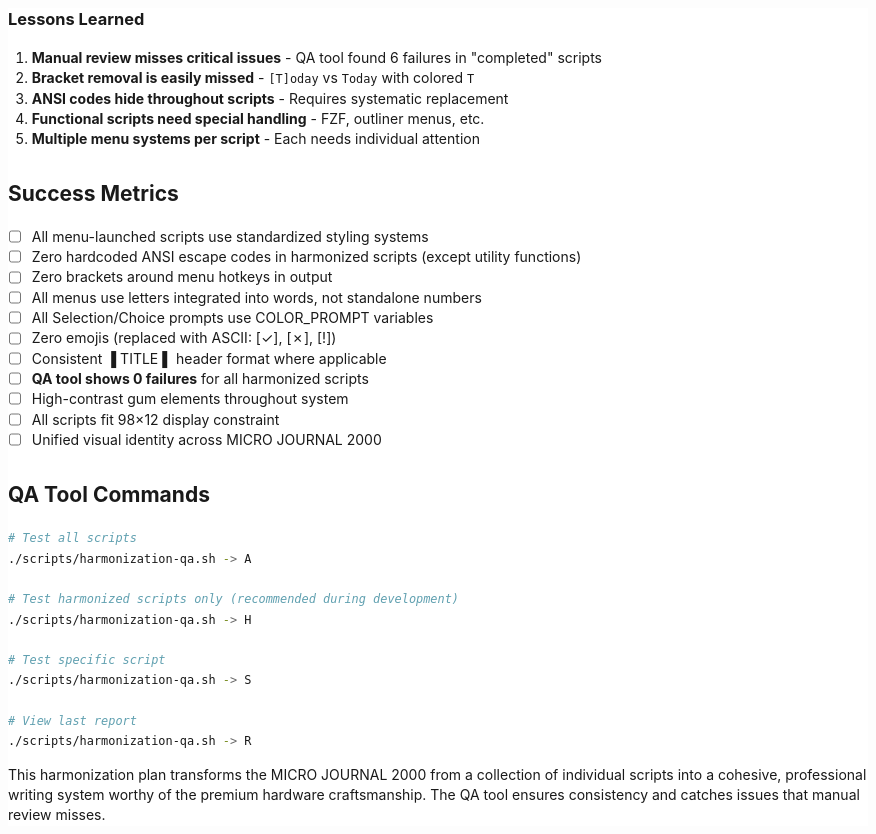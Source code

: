 ### **Lessons Learned**
1. **Manual review misses critical issues** - QA tool found 6 failures in "completed" scripts
2. **Bracket removal is easily missed** - `[T]oday` vs `Today` with colored `T`
3. **ANSI codes hide throughout scripts** - Requires systematic replacement
4. **Functional scripts need special handling** - FZF, outliner menus, etc.
5. **Multiple menu systems per script** - Each needs individual attention

## Success Metrics

- [ ] All menu-launched scripts use standardized styling systems
- [ ] Zero hardcoded ANSI escape codes in harmonized scripts (except utility functions)
- [ ] Zero brackets around menu hotkeys in output
- [ ] All menus use letters integrated into words, not standalone numbers
- [ ] All Selection/Choice prompts use COLOR_PROMPT variables
- [ ] Zero emojis (replaced with ASCII: [✓], [✗], [!])
- [ ] Consistent ▐ TITLE ▌ header format where applicable
- [ ] **QA tool shows 0 failures** for all harmonized scripts
- [ ] High-contrast gum elements throughout system
- [ ] All scripts fit 98×12 display constraint
- [ ] Unified visual identity across MICRO JOURNAL 2000

## QA Tool Commands
```bash
# Test all scripts
./scripts/harmonization-qa.sh -> A

# Test harmonized scripts only (recommended during development)
./scripts/harmonization-qa.sh -> H

# Test specific script
./scripts/harmonization-qa.sh -> S

# View last report
./scripts/harmonization-qa.sh -> R
```

This harmonization plan transforms the MICRO JOURNAL 2000 from a collection of individual scripts into a cohesive, professional writing system worthy of the premium hardware craftsmanship. The QA tool ensures consistency and catches issues that manual review misses.